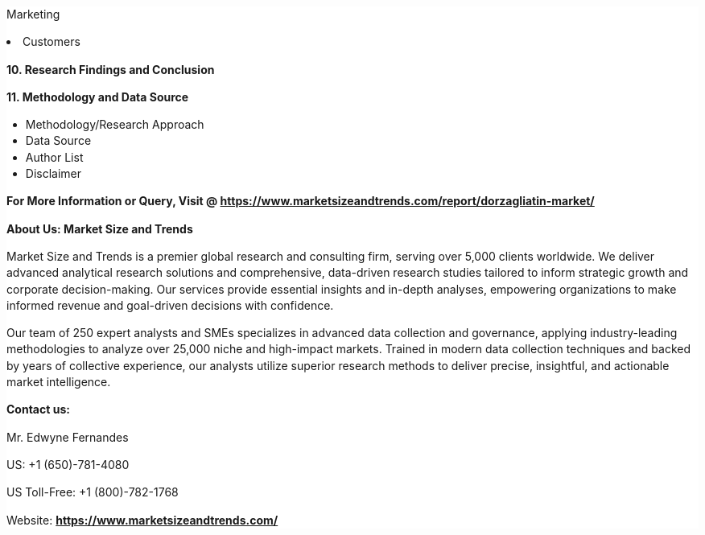 Marketing</li><li>Customers</li></ul><p><strong>10. Research Findings and Conclusion</strong></p><p><strong>11. Methodology and Data Source</strong></p><ul><li>Methodology/Research Approach</li><li>Data Source</li><li>Author List</li><li>Disclaimer</li></ul></p><p><strong>For More Information or Query, Visit @ <a href="https://www.marketsizeandtrends.com/report/dorzagliatin-market/">https://www.marketsizeandtrends.com/report/dorzagliatin-market/</a></strong></p><p><strong>About Us: Market Size and Trends</strong></p><p>Market Size and Trends is a premier global research and consulting firm, serving over 5,000 clients worldwide. We deliver advanced analytical research solutions and comprehensive, data-driven research studies tailored to inform strategic growth and corporate decision-making. Our services provide essential insights and in-depth analyses, empowering organizations to make informed revenue and goal-driven decisions with confidence.</p><p>Our team of 250 expert analysts and SMEs specializes in advanced data collection and governance, applying industry-leading methodologies to analyze over 25,000 niche and high-impact markets. Trained in modern data collection techniques and backed by years of collective experience, our analysts utilize superior research methods to deliver precise, insightful, and actionable market intelligence.</p><p><strong>Contact us:</strong></p><p>Mr. Edwyne Fernandes</p><p>US: +1 (650)-781-4080</p><p>US Toll-Free: +1 (800)-782-1768</p><p>Website: <strong><a href="https://www.marketsizeandtrends.com/">https://www.marketsizeandtrends.com/</a></strong></p>
